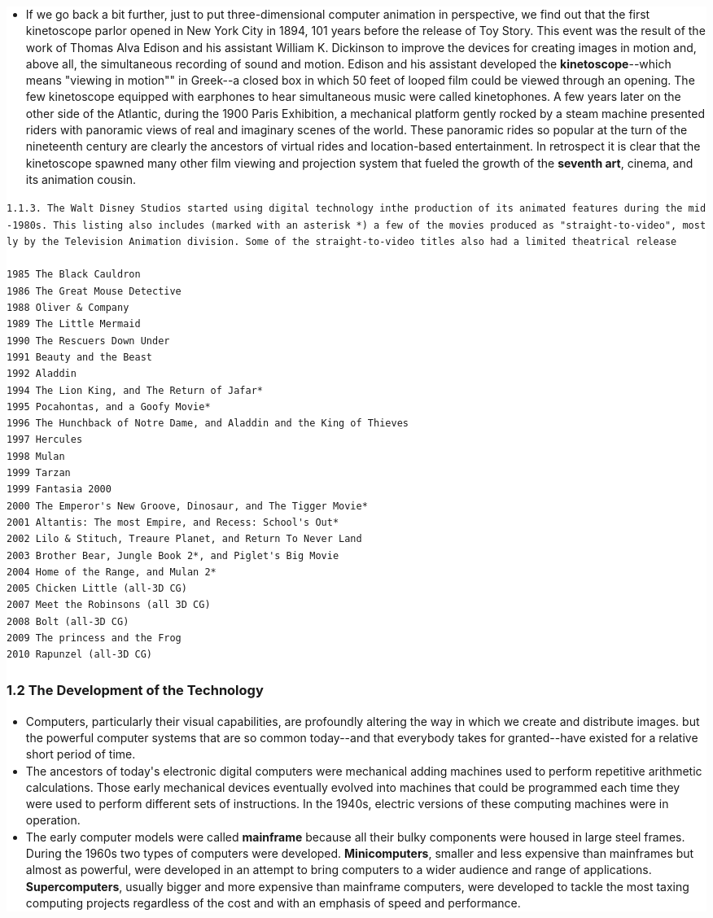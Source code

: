 * If we go back a bit further, just to put three-dimensional computer animation in perspective, we find out that the first kinetoscope parlor opened in New York City in 1894, 101 years before the release of Toy Story. This event was the result of the work of Thomas Alva Edison and his assistant William K. Dickinson to improve the devices for creating images in motion and, above all, the simultaneous recording of sound and motion. Edison and his assistant developed the **kinetoscope**--which means "viewing in motion"" in Greek--a closed box in which 50 feet of looped film could be viewed through an opening. The few kinetoscope equipped with earphones to hear simultaneous music were called kinetophones. A few years later on the other side of the Atlantic, during the 1900 Paris Exhibition, a mechanical platform gently rocked by a steam machine presented riders with panoramic views of real and imaginary scenes of the world. These panoramic rides so popular at the turn of the nineteenth century are clearly the ancestors of virtual rides and location-based entertainment. In retrospect it is clear that the kinetoscope spawned many other film viewing and projection system that fueled the growth of the **seventh art**, cinema, and its animation cousin.

```
1.1.3. The Walt Disney Studios started using digital technology inthe production of its animated features during the mid-1980s. This listing also includes (marked with an asterisk *) a few of the movies produced as "straight-to-video", mostly by the Television Animation division. Some of the straight-to-video titles also had a limited theatrical release

1985 The Black Cauldron
1986 The Great Mouse Detective
1988 Oliver & Company
1989 The Little Mermaid
1990 The Rescuers Down Under
1991 Beauty and the Beast
1992 Aladdin
1994 The Lion King, and The Return of Jafar*
1995 Pocahontas, and a Goofy Movie*
1996 The Hunchback of Notre Dame, and Aladdin and the King of Thieves
1997 Hercules
1998 Mulan
1999 Tarzan
1999 Fantasia 2000
2000 The Emperor's New Groove, Dinosaur, and The Tigger Movie*
2001 Altantis: The most Empire, and Recess: School's Out*
2002 Lilo & Stituch, Treaure Planet, and Return To Never Land
2003 Brother Bear, Jungle Book 2*, and Piglet's Big Movie
2004 Home of the Range, and Mulan 2*
2005 Chicken Little (all-3D CG)
2007 Meet the Robinsons (all 3D CG)
2008 Bolt (all-3D CG)
2009 The princess and the Frog
2010 Rapunzel (all-3D CG)
```

### 1.2 The Development of the Technology
* Computers, particularly their visual capabilities, are profoundly altering the way in which we create and distribute images. but the powerful computer systems that are so common today--and that everybody takes for granted--have existed for a relative short period of time.
* The ancestors of today's electronic digital computers were mechanical adding machines used to perform repetitive arithmetic calculations. Those early mechanical devices eventually evolved into machines that could be programmed each time they were used to perform different sets of instructions. In the 1940s, electric versions of these computing machines were in operation.
* The early computer models were called **mainframe** because all their bulky components were housed in large steel frames. During the 1960s two types of computers were developed. **Minicomputers**, smaller and less expensive than mainframes but almost as powerful, were developed in an attempt to bring computers to a wider audience and range of applications. **Supercomputers**, usually bigger and more expensive than mainframe computers, were developed to tackle the most taxing computing projects regardless of the cost and with an emphasis of speed and performance.